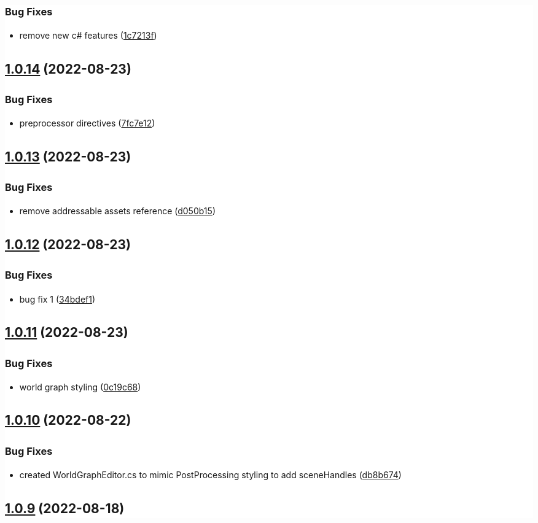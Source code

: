 
### Bug Fixes

* remove new c# features ([1c7213f](https://github.com/vazeraja/TN_SceneManagement/commit/1c7213fe596c7e7e00048d7dc8c187a8e3e71d09))

## [1.0.14](https://github.com/vazeraja/TN_SceneManagement/compare/v1.0.13...v1.0.14) (2022-08-23)


### Bug Fixes

* preprocessor directives ([7fc7e12](https://github.com/vazeraja/TN_SceneManagement/commit/7fc7e12c7665b61e4eedfb6c6e32f7b2c204fd43))

## [1.0.13](https://github.com/vazeraja/TN_SceneManagement/compare/v1.0.12...v1.0.13) (2022-08-23)


### Bug Fixes

* remove addressable assets reference ([d050b15](https://github.com/vazeraja/TN_SceneManagement/commit/d050b15f9cdfd92ebb2857a79e141857df8edd0e))

## [1.0.12](https://github.com/vazeraja/TN_SceneManagement/compare/v1.0.11...v1.0.12) (2022-08-23)


### Bug Fixes

* bug fix 1 ([34bdef1](https://github.com/vazeraja/TN_SceneManagement/commit/34bdef1aadcbdaa4f78db172d854f4fd865d67e5))

## [1.0.11](https://github.com/vazeraja/TN_SceneManagement/compare/v1.0.10...v1.0.11) (2022-08-23)


### Bug Fixes

* world graph styling ([0c19c68](https://github.com/vazeraja/TN_SceneManagement/commit/0c19c68fde8baccd980155e748388c6beb4f8ab4))

## [1.0.10](https://github.com/vazeraja/TN_SceneManagement/compare/v1.0.9...v1.0.10) (2022-08-22)


### Bug Fixes

* created WorldGraphEditor.cs to mimic PostProcessing styling to add sceneHandles ([db8b674](https://github.com/vazeraja/TN_SceneManagement/commit/db8b674a2f25b1c3d47920912c904c6f7850fbdd))

## [1.0.9](https://github.com/vazeraja/TN_SceneManagement/compare/v1.0.8...v1.0.9) (2022-08-18)
